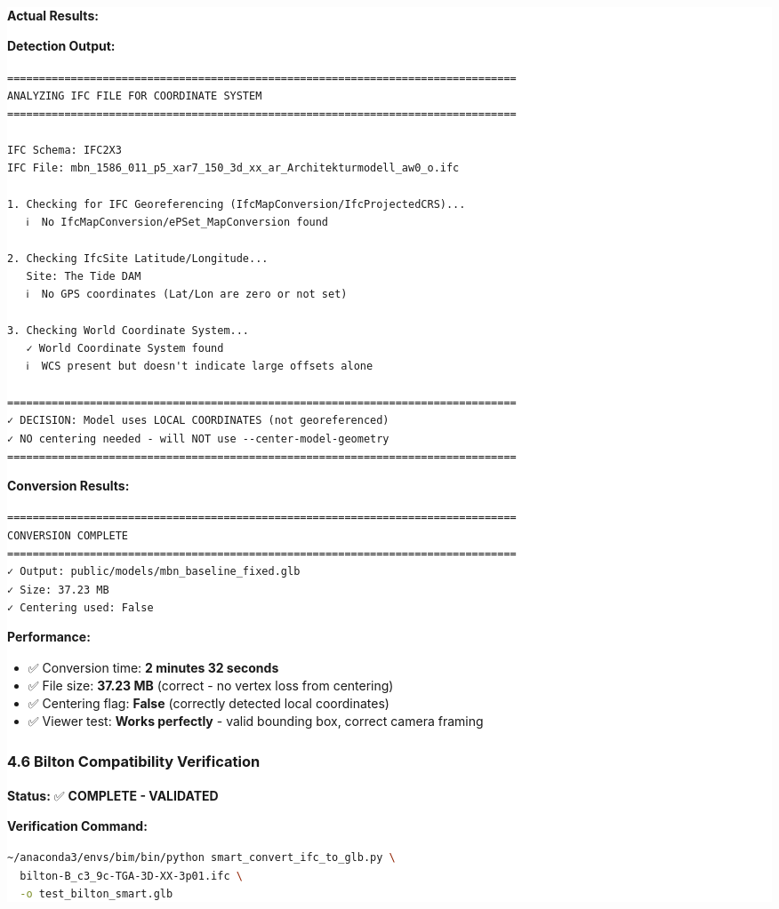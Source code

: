 **Actual Results:**

**Detection Output:**
```
================================================================================
ANALYZING IFC FILE FOR COORDINATE SYSTEM
================================================================================

IFC Schema: IFC2X3
IFC File: mbn_1586_011_p5_xar7_150_3d_xx_ar_Architekturmodell_aw0_o.ifc

1. Checking for IFC Georeferencing (IfcMapConversion/IfcProjectedCRS)...
   ℹ️  No IfcMapConversion/ePSet_MapConversion found

2. Checking IfcSite Latitude/Longitude...
   Site: The Tide DAM
   ℹ️  No GPS coordinates (Lat/Lon are zero or not set)

3. Checking World Coordinate System...
   ✓ World Coordinate System found
   ℹ️  WCS present but doesn't indicate large offsets alone

================================================================================
✓ DECISION: Model uses LOCAL COORDINATES (not georeferenced)
✓ NO centering needed - will NOT use --center-model-geometry
================================================================================
```

**Conversion Results:**
```
================================================================================
CONVERSION COMPLETE
================================================================================
✓ Output: public/models/mbn_baseline_fixed.glb
✓ Size: 37.23 MB
✓ Centering used: False
```

**Performance:**
- ✅ Conversion time: **2 minutes 32 seconds**
- ✅ File size: **37.23 MB** (correct - no vertex loss from centering)
- ✅ Centering flag: **False** (correctly detected local coordinates)
- ✅ Viewer test: **Works perfectly** - valid bounding box, correct camera framing

### 4.6 Bilton Compatibility Verification

**Status:** ✅ **COMPLETE - VALIDATED**

**Verification Command:**
```bash
~/anaconda3/envs/bim/bin/python smart_convert_ifc_to_glb.py \
  bilton-B_c3_9c-TGA-3D-XX-3p01.ifc \
  -o test_bilton_smart.glb
```
